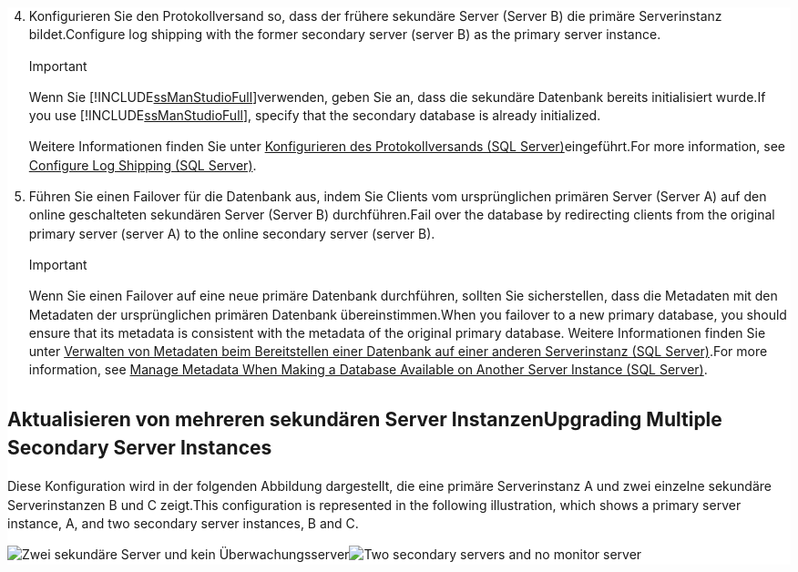 4.  <span data-ttu-id="1f359-215">Konfigurieren Sie den Protokollversand so, dass der frühere sekundäre Server (Server B) die primäre Serverinstanz bildet.</span><span class="sxs-lookup"><span data-stu-id="1f359-215">Configure log shipping with the former secondary server (server B) as the primary server instance.</span></span>

    > [!IMPORTANT]
    >  <span data-ttu-id="1f359-216">Wenn Sie [!INCLUDE[ssManStudioFull](../../includes/ssmanstudiofull-md.md)]verwenden, geben Sie an, dass die sekundäre Datenbank bereits initialisiert wurde.</span><span class="sxs-lookup"><span data-stu-id="1f359-216">If you use [!INCLUDE[ssManStudioFull](../../includes/ssmanstudiofull-md.md)], specify that the secondary database is already initialized.</span></span>

     <span data-ttu-id="1f359-217">Weitere Informationen finden Sie unter [Konfigurieren des Protokollversands &#40;SQL Server&#41;](configure-log-shipping-sql-server.md)eingeführt.</span><span class="sxs-lookup"><span data-stu-id="1f359-217">For more information, see [Configure Log Shipping &#40;SQL Server&#41;](configure-log-shipping-sql-server.md).</span></span>

5.  <span data-ttu-id="1f359-218">Führen Sie einen Failover für die Datenbank aus, indem Sie Clients vom ursprünglichen primären Server (Server A) auf den online geschalteten sekundären Server (Server B) durchführen.</span><span class="sxs-lookup"><span data-stu-id="1f359-218">Fail over the database by redirecting clients from the original primary server (server A) to the online secondary server (server B).</span></span>

    > [!IMPORTANT]
    >  <span data-ttu-id="1f359-219">Wenn Sie einen Failover auf eine neue primäre Datenbank durchführen, sollten Sie sicherstellen, dass die Metadaten mit den Metadaten der ursprünglichen primären Datenbank übereinstimmen.</span><span class="sxs-lookup"><span data-stu-id="1f359-219">When you failover to a new primary database, you should ensure that its metadata is consistent with the metadata of the original primary database.</span></span> <span data-ttu-id="1f359-220">Weitere Informationen finden Sie unter [Verwalten von Metadaten beim Bereitstellen einer Datenbank auf einer anderen Serverinstanz &#40;SQL Server&#41;](../../relational-databases/databases/manage-metadata-when-making-a-database-available-on-another-server.md).</span><span class="sxs-lookup"><span data-stu-id="1f359-220">For more information, see [Manage Metadata When Making a Database Available on Another Server Instance &#40;SQL Server&#41;](../../relational-databases/databases/manage-metadata-when-making-a-database-available-on-another-server.md).</span></span>

##  <a name="upgrading-multiple-secondary-server-instances"></a><a name="MultipleSecondaries"></a><span data-ttu-id="1f359-221">Aktualisieren von mehreren sekundären Server Instanzen</span><span class="sxs-lookup"><span data-stu-id="1f359-221">Upgrading Multiple Secondary Server Instances</span></span>
 <span data-ttu-id="1f359-222">Diese Konfiguration wird in der folgenden Abbildung dargestellt, die eine primäre Serverinstanz A und zwei einzelne sekundäre Serverinstanzen B und C zeigt.</span><span class="sxs-lookup"><span data-stu-id="1f359-222">This configuration is represented in the following illustration, which shows a primary server instance, A, and two secondary server instances, B and C.</span></span>

 <span data-ttu-id="1f359-223">![Zwei sekundäre Server und kein Überwachungsserver](../media/ls-3-wayconfig-nomonitor.gif "Zwei sekundäre Server und kein Überwachungsserver")</span><span class="sxs-lookup"><span data-stu-id="1f359-223">![Two secondary servers and no monitor server](../media/ls-3-wayconfig-nomonitor.gif "Two secondary servers and no monitor server")</span></span>
